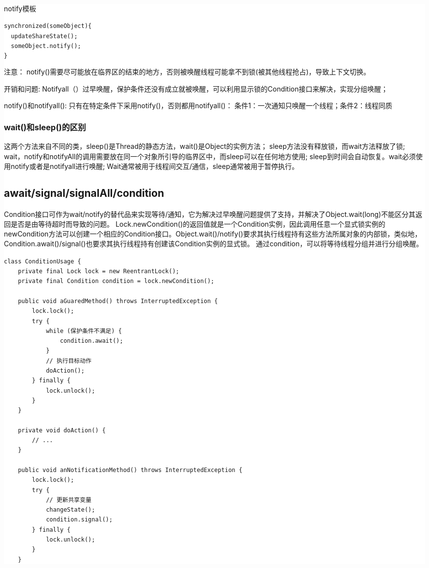 notify模板

```
synchronized(someObject){
  updateShareState();
  someObject.notify();
}
```

注意：
notify()需要尽可能放在临界区的结束的地方，否则被唤醒线程可能拿不到锁(被其他线程抢占)，导致上下文切换。

开销和问题:
Notifyall（）过早唤醒，保护条件还没有成立就被唤醒，可以利用显示锁的Condition接口来解决，实现分组唤醒；

notify()和notifyall():
只有在特定条件下采用notify()，否则都用notifyall()：
条件1：一次通知只唤醒一个线程；条件2：线程同质

### wait()和sleep()的区别

这两个方法来自不同的类，sleep()是Thread的静态方法，wait()是Object的实例方法；
sleep方法没有释放锁，而wait方法释放了锁;
wait，notify和notifyAll的调用需要放在同一个对象所引导的临界区中，而sleep可以在任何地方使用;
sleep到时间会自动恢复。wait必须使用notify或者是notifyall进行唤醒;
Wait通常被用于线程间交互/通信，sleep通常被用于暂停执行。

## await/signal/signalAll/condition

Condition接口可作为wait/notify的替代品来实现等待/通知，它为解决过早唤醒问题提供了支持，并解决了Object.wait(long)不能区分其返回是否是由等待超时而导致的问题。
Lock.newCondition()的返回值就是一个Condition实例，因此调用任意一个显式锁实例的newCondition方法可以创建一个相应的Condition接口。Object.wait()/notify()要求其执行线程持有这些方法所属对象的内部锁，类似地，Condition.await()/signal()也要求其执行线程持有创建该Condition实例的显式锁。
通过condition，可以将等待线程分组并进行分组唤醒。

```
class ConditionUsage {
    private final Lock lock = new ReentrantLock();
    private final Condition condition = lock.newCondition();

    public void aGuaredMethod() throws InterruptedException {
        lock.lock();
        try {
            while (保护条件不满足) {
                condition.await();
            }
            // 执行目标动作 
            doAction();
        } finally {
            lock.unlock();
        }
    }

    private void doAction() {
        // ... 
    }

    public void anNotificationMethod() throws InterruptedException {
        lock.lock();
        try {
            // 更新共享变量 
            changeState();
            condition.signal();
        } finally {
            lock.unlock();
        }
    }
```